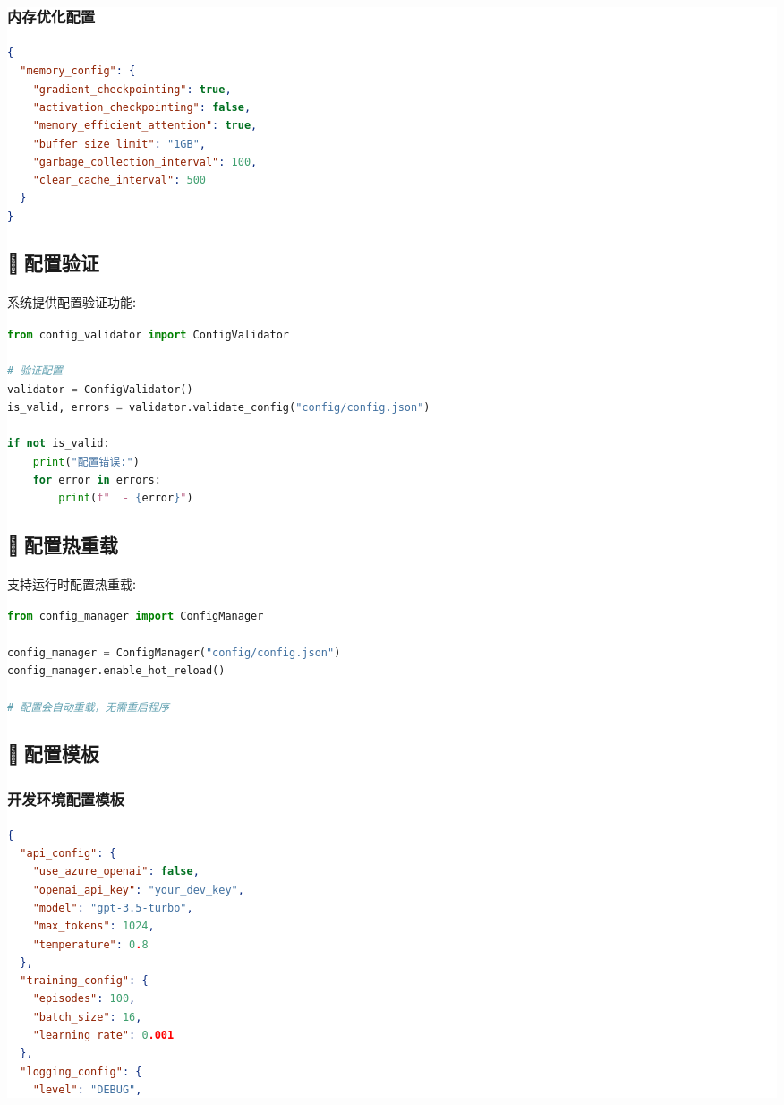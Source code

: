 ### 内存优化配置

```json
{
  "memory_config": {
    "gradient_checkpointing": true,
    "activation_checkpointing": false,
    "memory_efficient_attention": true,
    "buffer_size_limit": "1GB",
    "garbage_collection_interval": 100,
    "clear_cache_interval": 500
  }
}
```

## 📝 配置验证

系统提供配置验证功能:

```python
from config_validator import ConfigValidator

# 验证配置
validator = ConfigValidator()
is_valid, errors = validator.validate_config("config/config.json")

if not is_valid:
    print("配置错误:")
    for error in errors:
        print(f"  - {error}")
```

## 🔄 配置热重载

支持运行时配置热重载:

```python
from config_manager import ConfigManager

config_manager = ConfigManager("config/config.json")
config_manager.enable_hot_reload()

# 配置会自动重载，无需重启程序
```

## 📖 配置模板

### 开发环境配置模板

```json
{
  "api_config": {
    "use_azure_openai": false,
    "openai_api_key": "your_dev_key",
    "model": "gpt-3.5-turbo",
    "max_tokens": 1024,
    "temperature": 0.8
  },
  "training_config": {
    "episodes": 100,
    "batch_size": 16,
    "learning_rate": 0.001
  },
  "logging_config": {
    "level": "DEBUG",
```